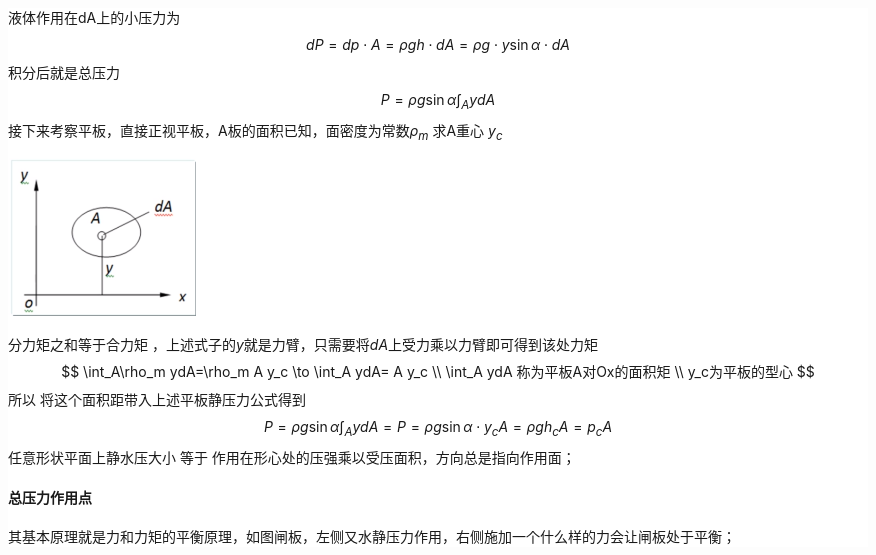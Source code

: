 液体作用在dA上的小压力为
$$
dP=dp\cdot A=\rho g h \cdot dA=\rho g \cdot y\sin\alpha \cdot dA
$$
积分后就是总压力
$$
P=\rho g \sin\alpha \int_A y dA
$$
接下来考察平板，直接正视平板，A板的面积已知，面密度为常数$\rho_m$ 求A重心 $y_c$

<img src=".\images\image-20230712232311824.png" alt="image-20230712232311824" style="zoom:50%;" />

分力矩之和等于合力矩 ，上述式子的$y$就是力臂，只需要将$dA$上受力乘以力臂即可得到该处力矩
$$
\int_A\rho_m ydA=\rho_m A y_c
\to
\int_A ydA= A y_c
\\
\int_A ydA 称为平板A对Ox的面积矩
\\
y_c为平板的型心
$$
所以 将这个面积距带入上述平板静压力公式得到
$$
P=\rho g \sin\alpha \int_A y dA=P=\rho g \sin\alpha\cdot y_c A=\rho g h_cA=p_c A
$$
任意形状平面上静水压大小 等于 作用在形心处的压强乘以受压面积，方向总是指向作用面；

#### 总压力作用点

其基本原理就是力和力矩的平衡原理，如图闸板，左侧又水静压力作用，右侧施加一个什么样的力会让闸板处于平衡；
